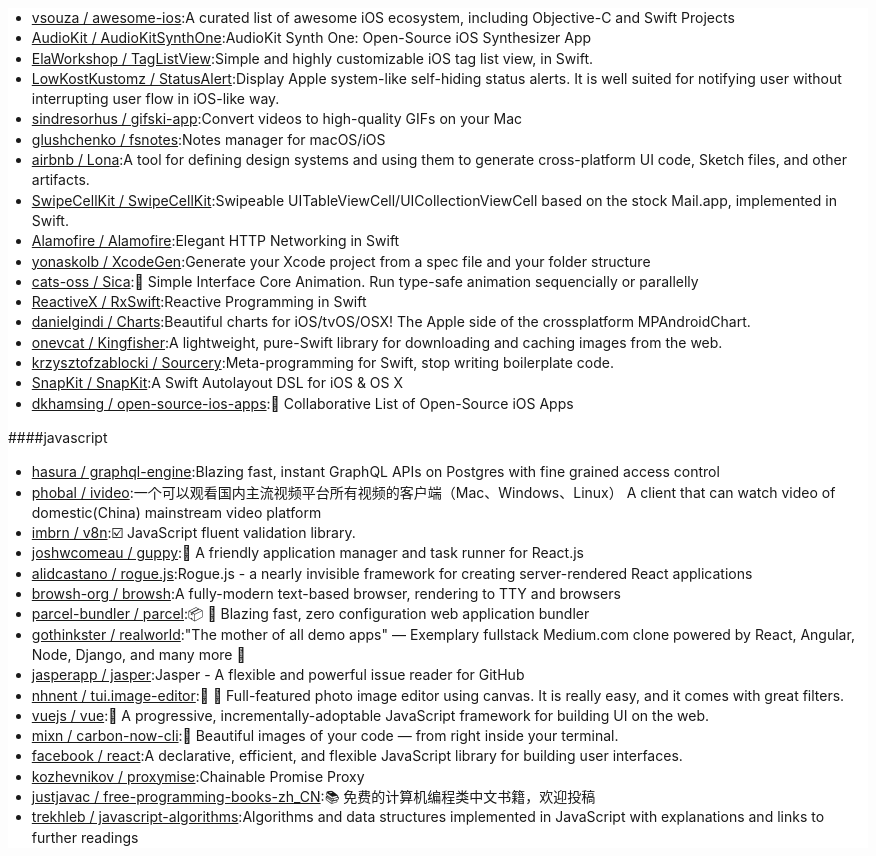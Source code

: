 * [vsouza / awesome-ios](https://github.com/vsouza/awesome-ios):A curated list of awesome iOS ecosystem, including Objective-C and Swift Projects
* [AudioKit / AudioKitSynthOne](https://github.com/AudioKit/AudioKitSynthOne):AudioKit Synth One: Open-Source iOS Synthesizer App
* [ElaWorkshop / TagListView](https://github.com/ElaWorkshop/TagListView):Simple and highly customizable iOS tag list view, in Swift.
* [LowKostKustomz / StatusAlert](https://github.com/LowKostKustomz/StatusAlert):Display Apple system-like self-hiding status alerts. It is well suited for notifying user without interrupting user flow in iOS-like way.
* [sindresorhus / gifski-app](https://github.com/sindresorhus/gifski-app):Convert videos to high-quality GIFs on your Mac
* [glushchenko / fsnotes](https://github.com/glushchenko/fsnotes):Notes manager for macOS/iOS
* [airbnb / Lona](https://github.com/airbnb/Lona):A tool for defining design systems and using them to generate cross-platform UI code, Sketch files, and other artifacts.
* [SwipeCellKit / SwipeCellKit](https://github.com/SwipeCellKit/SwipeCellKit):Swipeable UITableViewCell/UICollectionViewCell based on the stock Mail.app, implemented in Swift.
* [Alamofire / Alamofire](https://github.com/Alamofire/Alamofire):Elegant HTTP Networking in Swift
* [yonaskolb / XcodeGen](https://github.com/yonaskolb/XcodeGen):Generate your Xcode project from a spec file and your folder structure
* [cats-oss / Sica](https://github.com/cats-oss/Sica):🦌 Simple Interface Core Animation. Run type-safe animation sequencially or parallelly
* [ReactiveX / RxSwift](https://github.com/ReactiveX/RxSwift):Reactive Programming in Swift
* [danielgindi / Charts](https://github.com/danielgindi/Charts):Beautiful charts for iOS/tvOS/OSX! The Apple side of the crossplatform MPAndroidChart.
* [onevcat / Kingfisher](https://github.com/onevcat/Kingfisher):A lightweight, pure-Swift library for downloading and caching images from the web.
* [krzysztofzablocki / Sourcery](https://github.com/krzysztofzablocki/Sourcery):Meta-programming for Swift, stop writing boilerplate code.
* [SnapKit / SnapKit](https://github.com/SnapKit/SnapKit):A Swift Autolayout DSL for iOS & OS X
* [dkhamsing / open-source-ios-apps](https://github.com/dkhamsing/open-source-ios-apps):📱 Collaborative List of Open-Source iOS Apps

####javascript
* [hasura / graphql-engine](https://github.com/hasura/graphql-engine):Blazing fast, instant GraphQL APIs on Postgres with fine grained access control
* [phobal / ivideo](https://github.com/phobal/ivideo):一个可以观看国内主流视频平台所有视频的客户端（Mac、Windows、Linux） A client that can watch video of domestic(China) mainstream video platform
* [imbrn / v8n](https://github.com/imbrn/v8n):☑️ JavaScript fluent validation library.
* [joshwcomeau / guppy](https://github.com/joshwcomeau/guppy):🐠 A friendly application manager and task runner for React.js
* [alidcastano / rogue.js](https://github.com/alidcastano/rogue.js):Rogue.js - a nearly invisible framework for creating server-rendered React applications
* [browsh-org / browsh](https://github.com/browsh-org/browsh):A fully-modern text-based browser, rendering to TTY and browsers
* [parcel-bundler / parcel](https://github.com/parcel-bundler/parcel):📦 🚀 Blazing fast, zero configuration web application bundler
* [gothinkster / realworld](https://github.com/gothinkster/realworld):"The mother of all demo apps" — Exemplary fullstack Medium.com clone powered by React, Angular, Node, Django, and many more 🏅
* [jasperapp / jasper](https://github.com/jasperapp/jasper):Jasper - A flexible and powerful issue reader for GitHub
* [nhnent / tui.image-editor](https://github.com/nhnent/tui.image-editor):🍞 🎨 Full-featured photo image editor using canvas. It is really easy, and it comes with great filters.
* [vuejs / vue](https://github.com/vuejs/vue):🖖 A progressive, incrementally-adoptable JavaScript framework for building UI on the web.
* [mixn / carbon-now-cli](https://github.com/mixn/carbon-now-cli):🎨 Beautiful images of your code — from right inside your terminal.
* [facebook / react](https://github.com/facebook/react):A declarative, efficient, and flexible JavaScript library for building user interfaces.
* [kozhevnikov / proxymise](https://github.com/kozhevnikov/proxymise):Chainable Promise Proxy
* [justjavac / free-programming-books-zh_CN](https://github.com/justjavac/free-programming-books-zh_CN):📚 免费的计算机编程类中文书籍，欢迎投稿
* [trekhleb / javascript-algorithms](https://github.com/trekhleb/javascript-algorithms):Algorithms and data structures implemented in JavaScript with explanations and links to further readings